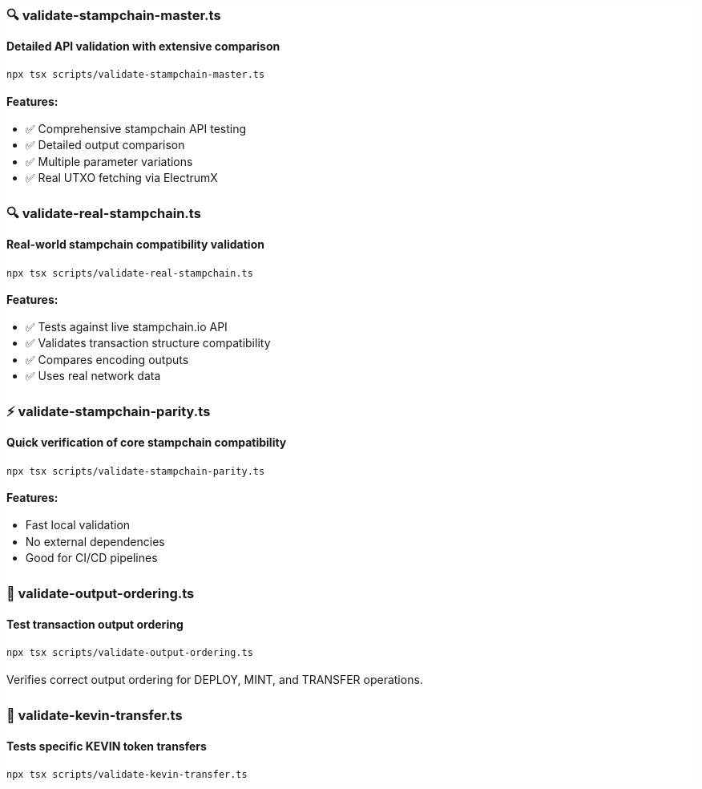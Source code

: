 ### 🔍 validate-stampchain-master.ts

**Detailed API validation with extensive comparison**

```bash
npx tsx scripts/validate-stampchain-master.ts
```

**Features:**

- ✅ Comprehensive stampchain API testing
- ✅ Detailed output comparison
- ✅ Multiple parameter variations
- ✅ Real UTXO fetching via ElectrumX

### 🔍 validate-real-stampchain.ts

**Real-world stampchain compatibility validation**

```bash
npx tsx scripts/validate-real-stampchain.ts
```

**Features:**

- ✅ Tests against live stampchain.io API
- ✅ Validates transaction structure compatibility
- ✅ Compares encoding outputs
- ✅ Uses real network data

### ⚡ validate-stampchain-parity.ts

**Quick verification of core stampchain compatibility**

```bash
npx tsx scripts/validate-stampchain-parity.ts
```

**Features:**

- Fast local validation
- No external dependencies
- Good for CI/CD pipelines

### 🧪 validate-output-ordering.ts

**Test transaction output ordering**

```bash
npx tsx scripts/validate-output-ordering.ts
```

Verifies correct output ordering for DEPLOY, MINT, and TRANSFER operations.

### 🧪 validate-kevin-transfer.ts

**Tests specific KEVIN token transfers**

```bash
npx tsx scripts/validate-kevin-transfer.ts
```

